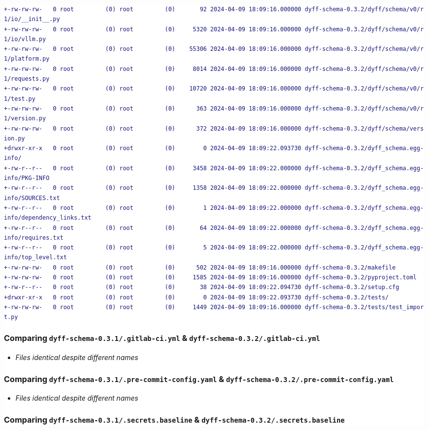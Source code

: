 ```diff
+-rw-rw-rw-   0 root         (0) root         (0)       92 2024-04-09 18:09:16.000000 dyff-schema-0.3.2/dyff/schema/v0/r1/io/__init__.py
+-rw-rw-rw-   0 root         (0) root         (0)     5320 2024-04-09 18:09:16.000000 dyff-schema-0.3.2/dyff/schema/v0/r1/io/vllm.py
+-rw-rw-rw-   0 root         (0) root         (0)    55306 2024-04-09 18:09:16.000000 dyff-schema-0.3.2/dyff/schema/v0/r1/platform.py
+-rw-rw-rw-   0 root         (0) root         (0)     8014 2024-04-09 18:09:16.000000 dyff-schema-0.3.2/dyff/schema/v0/r1/requests.py
+-rw-rw-rw-   0 root         (0) root         (0)    10720 2024-04-09 18:09:16.000000 dyff-schema-0.3.2/dyff/schema/v0/r1/test.py
+-rw-rw-rw-   0 root         (0) root         (0)      363 2024-04-09 18:09:16.000000 dyff-schema-0.3.2/dyff/schema/v0/r1/version.py
+-rw-rw-rw-   0 root         (0) root         (0)      372 2024-04-09 18:09:16.000000 dyff-schema-0.3.2/dyff/schema/version.py
+drwxr-xr-x   0 root         (0) root         (0)        0 2024-04-09 18:09:22.093730 dyff-schema-0.3.2/dyff_schema.egg-info/
+-rw-r--r--   0 root         (0) root         (0)     3458 2024-04-09 18:09:22.000000 dyff-schema-0.3.2/dyff_schema.egg-info/PKG-INFO
+-rw-r--r--   0 root         (0) root         (0)     1358 2024-04-09 18:09:22.000000 dyff-schema-0.3.2/dyff_schema.egg-info/SOURCES.txt
+-rw-r--r--   0 root         (0) root         (0)        1 2024-04-09 18:09:22.000000 dyff-schema-0.3.2/dyff_schema.egg-info/dependency_links.txt
+-rw-r--r--   0 root         (0) root         (0)       64 2024-04-09 18:09:22.000000 dyff-schema-0.3.2/dyff_schema.egg-info/requires.txt
+-rw-r--r--   0 root         (0) root         (0)        5 2024-04-09 18:09:22.000000 dyff-schema-0.3.2/dyff_schema.egg-info/top_level.txt
+-rw-rw-rw-   0 root         (0) root         (0)      502 2024-04-09 18:09:16.000000 dyff-schema-0.3.2/makefile
+-rw-rw-rw-   0 root         (0) root         (0)     1585 2024-04-09 18:09:16.000000 dyff-schema-0.3.2/pyproject.toml
+-rw-r--r--   0 root         (0) root         (0)       38 2024-04-09 18:09:22.094730 dyff-schema-0.3.2/setup.cfg
+drwxr-xr-x   0 root         (0) root         (0)        0 2024-04-09 18:09:22.093730 dyff-schema-0.3.2/tests/
+-rw-rw-rw-   0 root         (0) root         (0)     1449 2024-04-09 18:09:16.000000 dyff-schema-0.3.2/tests/test_import.py
```

### Comparing `dyff-schema-0.3.1/.gitlab-ci.yml` & `dyff-schema-0.3.2/.gitlab-ci.yml`

 * *Files identical despite different names*

### Comparing `dyff-schema-0.3.1/.pre-commit-config.yaml` & `dyff-schema-0.3.2/.pre-commit-config.yaml`

 * *Files identical despite different names*

### Comparing `dyff-schema-0.3.1/.secrets.baseline` & `dyff-schema-0.3.2/.secrets.baseline`
